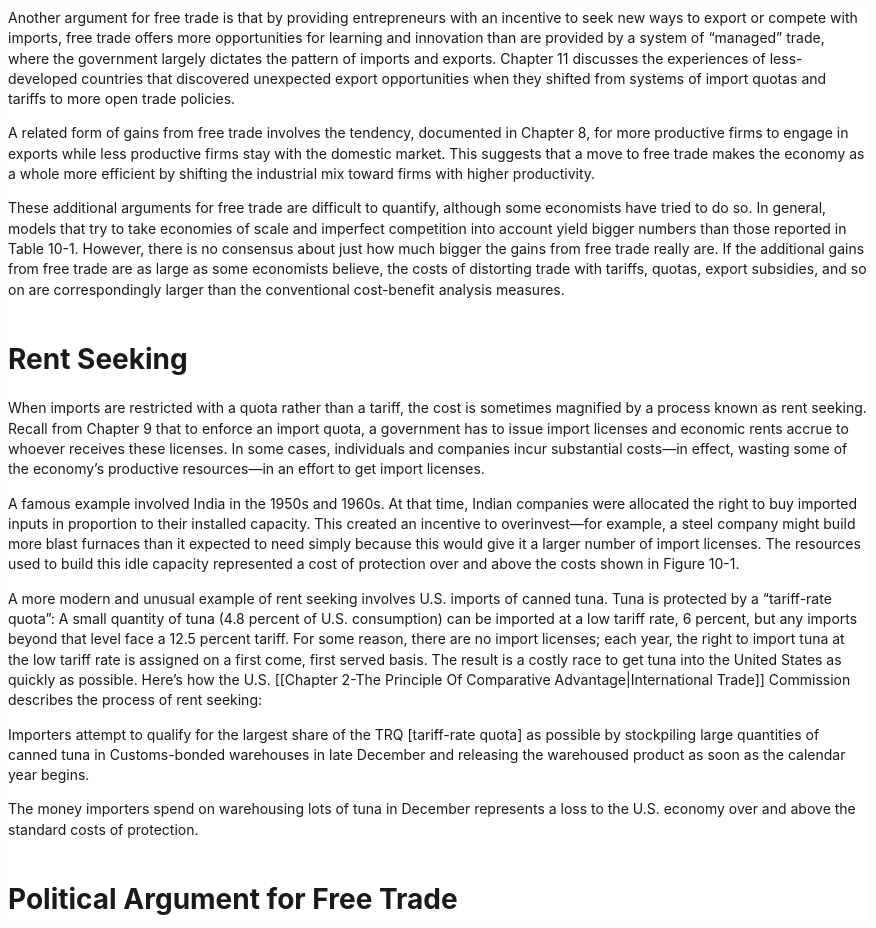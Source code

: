 Another argument for free trade is that by providing entrepreneurs with an incentive to seek new ways to export or compete with imports, free trade offers more opportunities for learning and innovation than are provided by a system of “managed” trade, where the government largely dictates the pattern of imports and exports. Chapter 11 discusses the experiences of less-developed countries that discovered unexpected export opportunities when they shifted from systems of import quotas and tariffs to more open trade policies.  

A related form of gains from free trade involves the tendency, documented in Chapter 8, for more productive firms to engage in exports while less productive firms stay with the domestic market. This suggests that a move to free trade makes the economy as a whole more efficient by shifting the industrial mix toward firms with higher productivity.  

These additional arguments for free trade are difficult to quantify, although some economists have tried to do so. In general, models that try to take economies of scale and imperfect competition into account yield bigger numbers than those reported in Table 10-1. However, there is no consensus about just how much bigger the gains from free trade really are. If the additional gains from free trade are as large as some economists believe, the costs of distorting trade with tariffs, quotas, export subsidies, and so on are correspondingly larger than the conventional cost-benefit analysis measures.  

# Rent Seeking  

When imports are restricted with a quota rather than a tariff, the cost is sometimes magnified by a process known as rent seeking. Recall from Chapter 9 that to enforce an import quota, a government has to issue import licenses and economic rents accrue to whoever receives these licenses. In some cases, individuals and companies incur substantial costs—in effect, wasting some of the economy’s productive resources—in an effort to get import licenses.  

A famous example involved India in the 1950s and 1960s. At that time, Indian companies were allocated the right to buy imported inputs in proportion to their installed capacity. This created an incentive to overinvest—for example, a steel company might build more blast furnaces than it expected to need simply because this would give it a larger number of import licenses. The resources used to build this idle capacity represented a cost of protection over and above the costs shown in Figure 10-1.  

A more modern and unusual example of rent seeking involves U.S. imports of canned tuna. Tuna is protected by a “tariff-rate quota”: A small quantity of tuna (4.8 percent of U.S. consumption) can be imported at a low tariff rate, 6 percent, but any imports beyond that level face a 12.5 percent tariff. For some reason, there are no import licenses; each year, the right to import tuna at the low tariff rate is assigned on a first come, first served basis. The result is a costly race to get tuna into the United States as quickly as possible. Here’s how the U.S. [[Chapter 2-The Principle Of Comparative Advantage|International Trade]] Commission describes the process of rent seeking:  

Importers attempt to qualify for the largest share of the TRQ [tariff-rate quota] as possible by stockpiling large quantities of canned tuna in Customs-bonded warehouses in late December and releasing the warehoused product as soon as the calendar year begins.  

The money importers spend on warehousing lots of tuna in December represents a loss to the U.S. economy over and above the standard costs of protection.  

# Political Argument for Free Trade  
